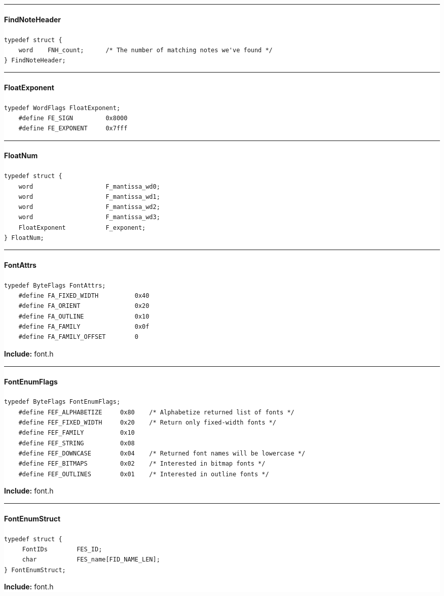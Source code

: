 ----------
#### FindNoteHeader
    typedef struct {
        word    FNH_count;      /* The number of matching notes we've found */
    } FindNoteHeader;

----------
#### FloatExponent
    typedef WordFlags FloatExponent;
        #define FE_SIGN         0x8000
        #define FE_EXPONENT     0x7fff

----------
#### FloatNum
    typedef struct {
        word                    F_mantissa_wd0;
        word                    F_mantissa_wd1;
        word                    F_mantissa_wd2;
        word                    F_mantissa_wd3;
        FloatExponent           F_exponent;
    } FloatNum;

----------
#### FontAttrs
    typedef ByteFlags FontAttrs;
        #define FA_FIXED_WIDTH          0x40
        #define FA_ORIENT               0x20
        #define FA_OUTLINE              0x10
        #define FA_FAMILY               0x0f
        #define FA_FAMILY_OFFSET        0
**Include:** font.h

----------
#### FontEnumFlags
    typedef ByteFlags FontEnumFlags;
        #define FEF_ALPHABETIZE     0x80    /* Alphabetize returned list of fonts */
        #define FEF_FIXED_WIDTH     0x20    /* Return only fixed-width fonts */
        #define FEF_FAMILY          0x10
        #define FEF_STRING          0x08
        #define FEF_DOWNCASE        0x04    /* Returned font names will be lowercase */
        #define FEF_BITMAPS         0x02    /* Interested in bitmap fonts */
        #define FEF_OUTLINES        0x01    /* Interested in outline fonts */
**Include:** font.h

----------
#### FontEnumStruct
    typedef struct {
         FontIDs        FES_ID;
         char           FES_name[FID_NAME_LEN];
    } FontEnumStruct;
**Include:** font.h
